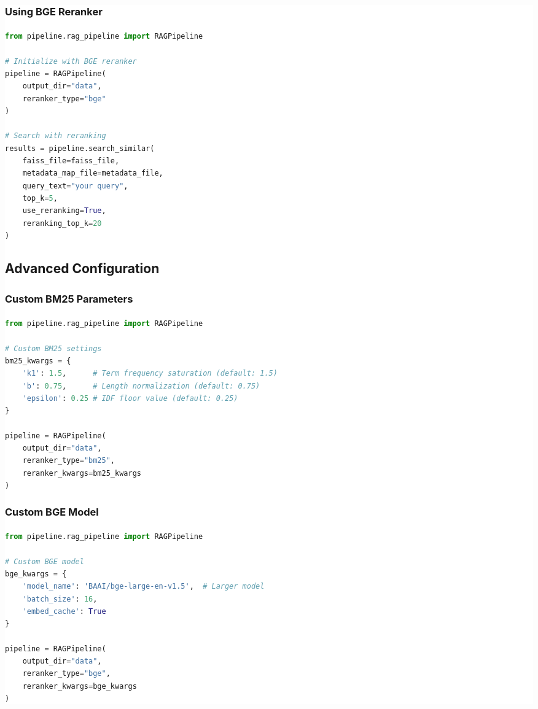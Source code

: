 ```python
```

### Using BGE Reranker

```python
from pipeline.rag_pipeline import RAGPipeline

# Initialize with BGE reranker
pipeline = RAGPipeline(
    output_dir="data",
    reranker_type="bge"
)

# Search with reranking
results = pipeline.search_similar(
    faiss_file=faiss_file,
    metadata_map_file=metadata_file,
    query_text="your query",
    top_k=5,
    use_reranking=True,
    reranking_top_k=20
)
```

## Advanced Configuration

### Custom BM25 Parameters

```python
from pipeline.rag_pipeline import RAGPipeline

# Custom BM25 settings
bm25_kwargs = {
    'k1': 1.5,      # Term frequency saturation (default: 1.5)
    'b': 0.75,      # Length normalization (default: 0.75)
    'epsilon': 0.25 # IDF floor value (default: 0.25)
}

pipeline = RAGPipeline(
    output_dir="data",
    reranker_type="bm25",
    reranker_kwargs=bm25_kwargs
)
```

### Custom BGE Model

```python
from pipeline.rag_pipeline import RAGPipeline

# Custom BGE model
bge_kwargs = {
    'model_name': 'BAAI/bge-large-en-v1.5',  # Larger model
    'batch_size': 16,
    'embed_cache': True
}

pipeline = RAGPipeline(
    output_dir="data",
    reranker_type="bge",
    reranker_kwargs=bge_kwargs
)
```

